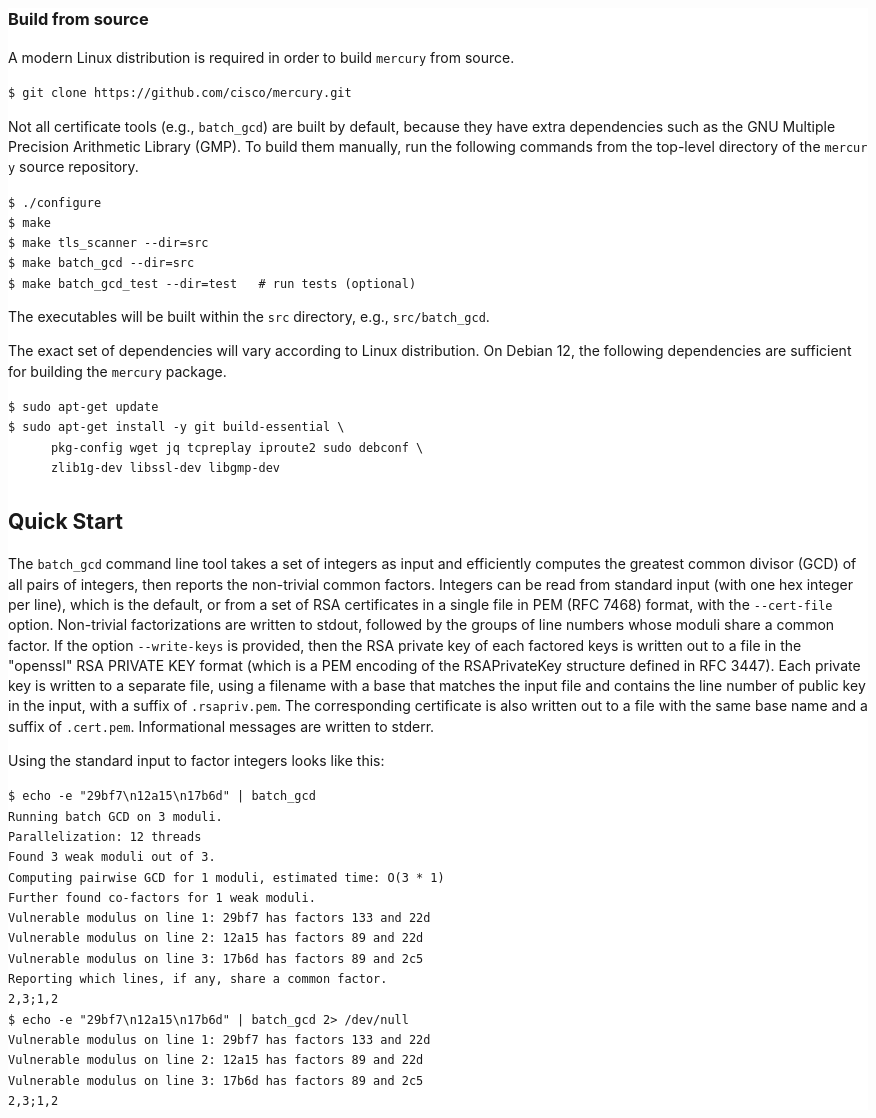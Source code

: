 ### Build from source

A modern Linux distribution is required in order to build `mercury` from source.
```
$ git clone https://github.com/cisco/mercury.git
```
Not all certificate tools (e.g., `batch_gcd`) are built by default, because they
have extra dependencies such as the GNU Multiple Precision Arithmetic Library
(GMP). To build them manually, run the following commands from the top-level
directory of the `mercury` source repository.
```
$ ./configure
$ make
$ make tls_scanner --dir=src
$ make batch_gcd --dir=src
$ make batch_gcd_test --dir=test   # run tests (optional)
```
The executables will be built within the `src` directory, e.g., `src/batch_gcd`.

The exact set of dependencies will vary according to Linux distribution. On
Debian 12, the following dependencies are sufficient for building the `mercury`
package.
```
$ sudo apt-get update
$ sudo apt-get install -y git build-essential \
      pkg-config wget jq tcpreplay iproute2 sudo debconf \
      zlib1g-dev libssl-dev libgmp-dev
```

## Quick Start

The `batch_gcd` command line tool takes a set of integers as input
and efficiently computes the greatest common divisor (GCD) of all pairs
of integers, then reports the non-trivial common factors.  Integers can
be read from standard input (with one hex integer per line), which is the default, or from a set
of RSA certificates in a single file in PEM (RFC 7468) format, with the `--cert-file` option.  Non-trivial factorizations
are written to stdout, followed by the groups of line numbers
whose moduli share a common factor.  If the option `--write-keys` is provided, then
the RSA private key of each factored keys is written out to a file in the "openssl"
RSA PRIVATE KEY format (which is a PEM encoding of the RSAPrivateKey structure defined
in RFC 3447).  Each private key is written to a separate file, using a filename with a
base that matches the input file and contains the line number of public key in the input,
with a suffix of `.rsapriv.pem`.  The corresponding certificate is also written out to a
file with the same base name and a suffix of `.cert.pem`.  Informational messages are written to stderr.

Using the standard input to factor integers looks like this:
```
$ echo -e "29bf7\n12a15\n17b6d" | batch_gcd
Running batch GCD on 3 moduli.
Parallelization: 12 threads
Found 3 weak moduli out of 3.
Computing pairwise GCD for 1 moduli, estimated time: O(3 * 1)
Further found co-factors for 1 weak moduli.
Vulnerable modulus on line 1: 29bf7 has factors 133 and 22d
Vulnerable modulus on line 2: 12a15 has factors 89 and 22d
Vulnerable modulus on line 3: 17b6d has factors 89 and 2c5
Reporting which lines, if any, share a common factor.
2,3;1,2
$ echo -e "29bf7\n12a15\n17b6d" | batch_gcd 2> /dev/null
Vulnerable modulus on line 1: 29bf7 has factors 133 and 22d
Vulnerable modulus on line 2: 12a15 has factors 89 and 22d
Vulnerable modulus on line 3: 17b6d has factors 89 and 2c5
2,3;1,2
```
